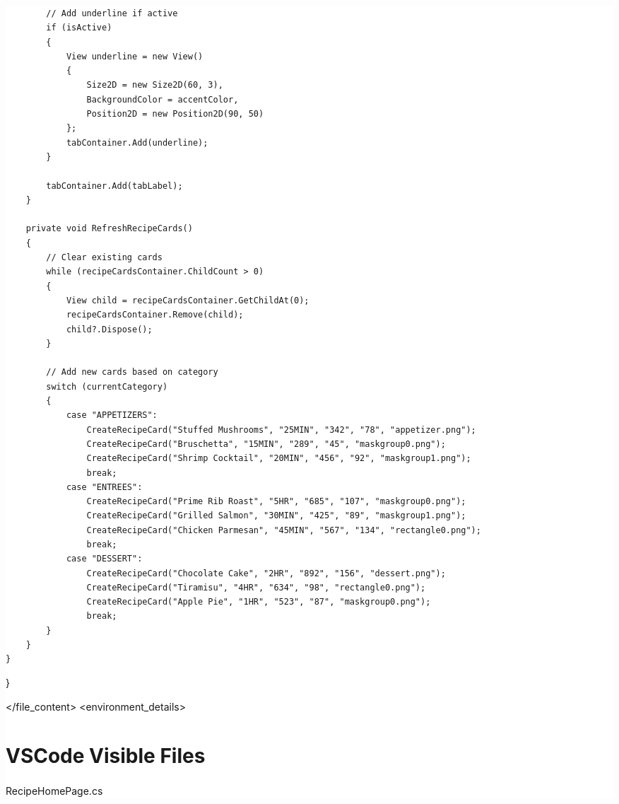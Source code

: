             // Add underline if active
            if (isActive)
            {
                View underline = new View()
                {
                    Size2D = new Size2D(60, 3),
                    BackgroundColor = accentColor,
                    Position2D = new Position2D(90, 50)
                };
                tabContainer.Add(underline);
            }

            tabContainer.Add(tabLabel);
        }

        private void RefreshRecipeCards()
        {
            // Clear existing cards
            while (recipeCardsContainer.ChildCount > 0)
            {
                View child = recipeCardsContainer.GetChildAt(0);
                recipeCardsContainer.Remove(child);
                child?.Dispose();
            }

            // Add new cards based on category
            switch (currentCategory)
            {
                case "APPETIZERS":
                    CreateRecipeCard("Stuffed Mushrooms", "25MIN", "342", "78", "appetizer.png");
                    CreateRecipeCard("Bruschetta", "15MIN", "289", "45", "maskgroup0.png");
                    CreateRecipeCard("Shrimp Cocktail", "20MIN", "456", "92", "maskgroup1.png");
                    break;
                case "ENTREES":
                    CreateRecipeCard("Prime Rib Roast", "5HR", "685", "107", "maskgroup0.png");
                    CreateRecipeCard("Grilled Salmon", "30MIN", "425", "89", "maskgroup1.png");
                    CreateRecipeCard("Chicken Parmesan", "45MIN", "567", "134", "rectangle0.png");
                    break;
                case "DESSERT":
                    CreateRecipeCard("Chocolate Cake", "2HR", "892", "156", "dessert.png");
                    CreateRecipeCard("Tiramisu", "4HR", "634", "98", "rectangle0.png");
                    CreateRecipeCard("Apple Pie", "1HR", "523", "87", "maskgroup0.png");
                    break;
            }
        }
    }
}

</file_content>
<environment_details>
# VSCode Visible Files
RecipeHomePage.cs
